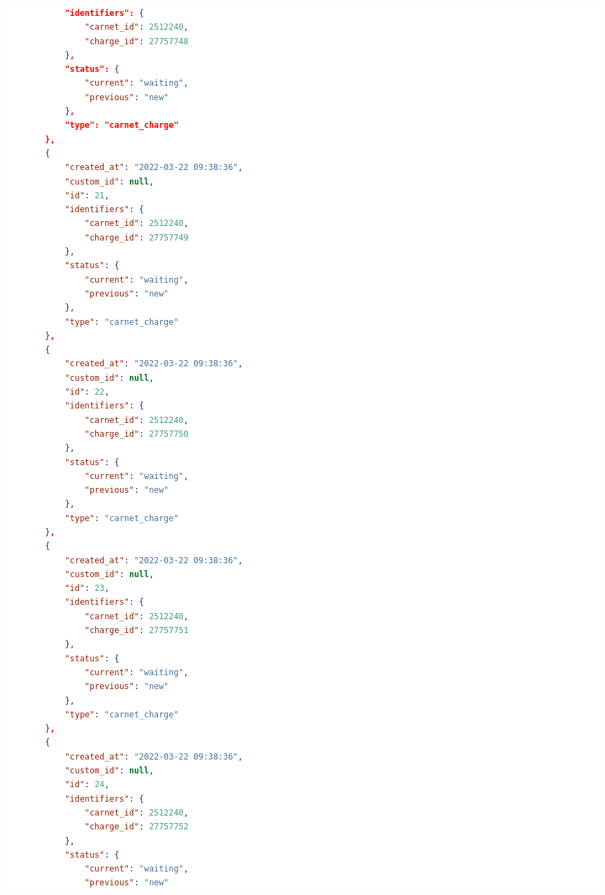 ```json
            "identifiers": {
                "carnet_id": 2512240,
                "charge_id": 27757748
            },
            "status": {
                "current": "waiting",
                "previous": "new"
            },
            "type": "carnet_charge"
        },
        {
            "created_at": "2022-03-22 09:38:36",
            "custom_id": null,
            "id": 21,
            "identifiers": {
                "carnet_id": 2512240,
                "charge_id": 27757749
            },
            "status": {
                "current": "waiting",
                "previous": "new"
            },
            "type": "carnet_charge"
        },
        {
            "created_at": "2022-03-22 09:38:36",
            "custom_id": null,
            "id": 22,
            "identifiers": {
                "carnet_id": 2512240,
                "charge_id": 27757750
            },
            "status": {
                "current": "waiting",
                "previous": "new"
            },
            "type": "carnet_charge"
        },
        {
            "created_at": "2022-03-22 09:38:36",
            "custom_id": null,
            "id": 23,
            "identifiers": {
                "carnet_id": 2512240,
                "charge_id": 27757751
            },
            "status": {
                "current": "waiting",
                "previous": "new"
            },
            "type": "carnet_charge"
        },
        {
            "created_at": "2022-03-22 09:38:36",
            "custom_id": null,
            "id": 24,
            "identifiers": {
                "carnet_id": 2512240,
                "charge_id": 27757752
            },
            "status": {
                "current": "waiting",
                "previous": "new"
```